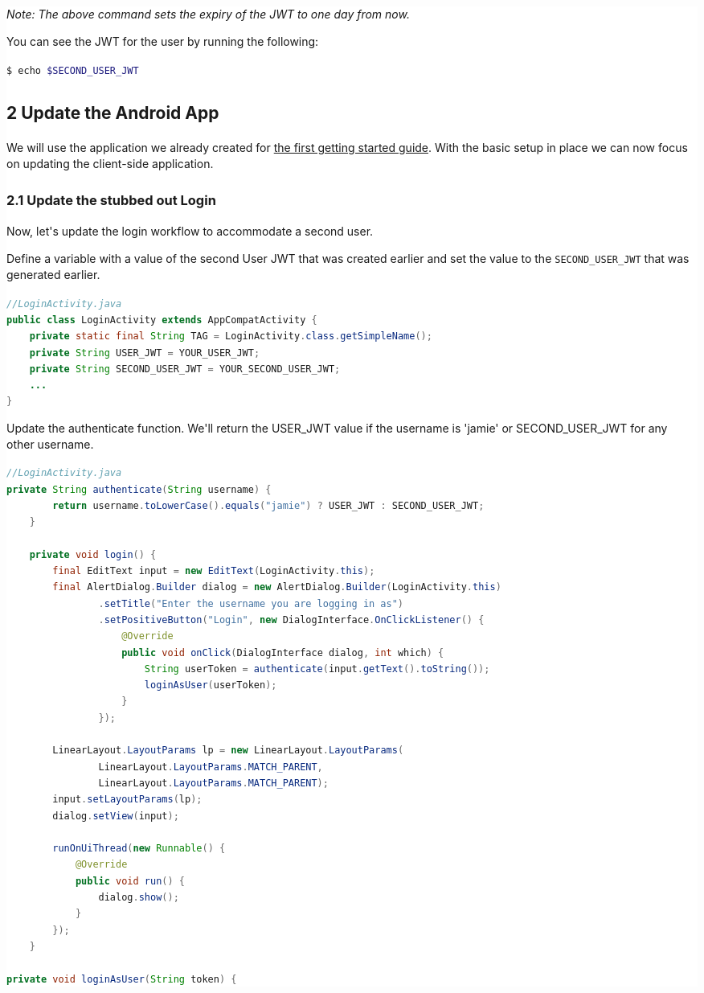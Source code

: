 *Note: The above command sets the expiry of the JWT to one day from now.*

You can see the JWT for the user by running the following:

```bash
$ echo $SECOND_USER_JWT
```

## 2 Update the Android App

We will use the application we already created for [the first getting started guide](/stitch/in-app-messaging/guides/1-simple-conversation?platform=android). With the basic setup in place we can now focus on updating the client-side application.

### 2.1 Update the stubbed out Login

Now, let's update the login workflow to accommodate a second user.

Define a variable with a value of the second User JWT that was created earlier and set the value to the `SECOND_USER_JWT` that was generated earlier.

```java
//LoginActivity.java
public class LoginActivity extends AppCompatActivity {
    private static final String TAG = LoginActivity.class.getSimpleName();
    private String USER_JWT = YOUR_USER_JWT;
    private String SECOND_USER_JWT = YOUR_SECOND_USER_JWT;
    ...
}
```

Update the authenticate function. We'll return the USER_JWT value if the username is 'jamie' or SECOND_USER_JWT for any other username.


```java
//LoginActivity.java
private String authenticate(String username) {
        return username.toLowerCase().equals("jamie") ? USER_JWT : SECOND_USER_JWT;
    }

    private void login() {
        final EditText input = new EditText(LoginActivity.this);
        final AlertDialog.Builder dialog = new AlertDialog.Builder(LoginActivity.this)
                .setTitle("Enter the username you are logging in as")
                .setPositiveButton("Login", new DialogInterface.OnClickListener() {
                    @Override
                    public void onClick(DialogInterface dialog, int which) {
                        String userToken = authenticate(input.getText().toString());
                        loginAsUser(userToken);
                    }
                });

        LinearLayout.LayoutParams lp = new LinearLayout.LayoutParams(
                LinearLayout.LayoutParams.MATCH_PARENT,
                LinearLayout.LayoutParams.MATCH_PARENT);
        input.setLayoutParams(lp);
        dialog.setView(input);

        runOnUiThread(new Runnable() {
            @Override
            public void run() {
                dialog.show();
            }
        });
    }

private void loginAsUser(String token) {
```